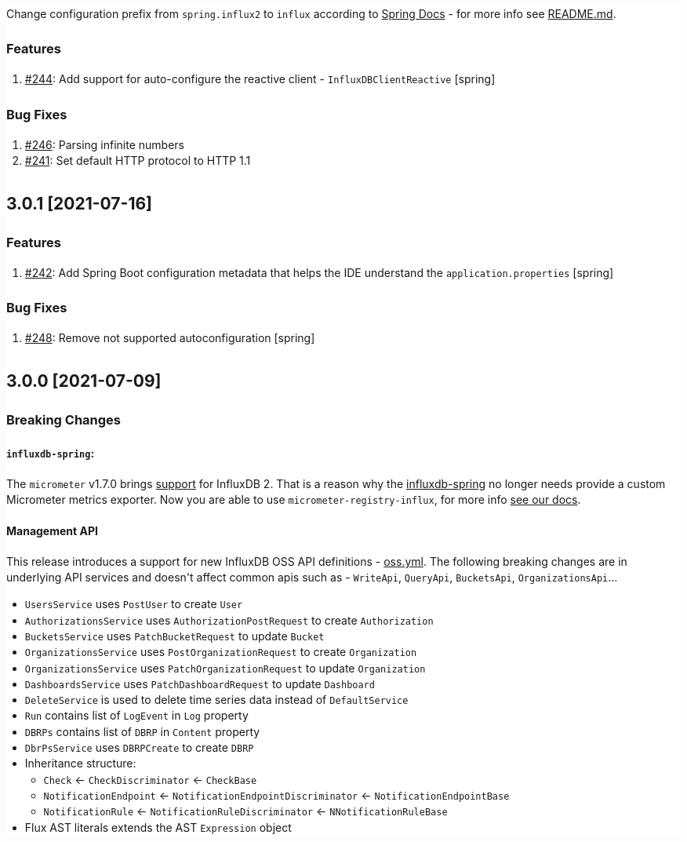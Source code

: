 Change configuration prefix from `spring.influx2` to `influx` according to [Spring Docs](https://docs.spring.io/spring-boot/docs/current/reference/htmlsingle/#features.developing-auto-configuration.custom-starter.configuration-keys) - for more info see [README.md](./spring).

### Features
1. [#244](https://github.com/influxdata/influxdb-client-java/pull/244): Add support for auto-configure the reactive client - `InfluxDBClientReactive` [spring]

### Bug Fixes
1. [#246](https://github.com/influxdata/influxdb-client-java/pull/246): Parsing infinite numbers
1. [#241](https://github.com/influxdata/influxdb-client-java/pull/241): Set default HTTP protocol to HTTP 1.1

## 3.0.1 [2021-07-16]

### Features
1. [#242](https://github.com/influxdata/influxdb-client-java/pull/242): Add Spring Boot configuration metadata that helps the IDE understand the `application.properties` [spring]

### Bug Fixes
1. [#248](https://github.com/influxdata/influxdb-client-java/pull/248): Remove not supported autoconfiguration [spring]

## 3.0.0 [2021-07-09]

### Breaking Changes

#### `influxdb-spring`:

The `micrometer` v1.7.0 brings [support](https://github.com/micrometer-metrics/micrometer/issues/1974) for InfluxDB 2.
That is a reason why the [influxdb-spring](./spring) no longer needs provide a custom Micrometer metrics exporter.
Now you are able to use `micrometer-registry-influx`, for more info [see our docs](./spring/README.md#actuator-for-influxdb2-micrometer-registry).

#### Management API
This release introduces a support for new InfluxDB OSS API definitions - [oss.yml](https://github.com/influxdata/openapi/blob/master/contracts/oss.yml). The following breaking changes are in underlying API services and doesn't affect common apis such as - `WriteApi`, `QueryApi`, `BucketsApi`, `OrganizationsApi`...

- `UsersService` uses `PostUser` to create `User`
- `AuthorizationsService` uses `AuthorizationPostRequest` to create `Authorization`
- `BucketsService` uses `PatchBucketRequest` to update `Bucket`
- `OrganizationsService` uses `PostOrganizationRequest` to create `Organization`
- `OrganizationsService` uses `PatchOrganizationRequest` to update `Organization`
- `DashboardsService` uses `PatchDashboardRequest` to update `Dashboard`
- `DeleteService` is used to delete time series data instead of `DefaultService`
- `Run` contains list of `LogEvent` in `Log` property
- `DBRPs` contains list of `DBRP` in `Content` property
- `DbrPsService` uses `DBRPCreate` to create `DBRP`
- Inheritance structure:
   - `Check` <- `CheckDiscriminator` <- `CheckBase`
   - `NotificationEndpoint` <- `NotificationEndpointDiscriminator` <- `NotificationEndpointBase`
   - `NotificationRule` <- `NotificationRuleDiscriminator` <- `NNotificationRuleBase`
- Flux AST literals extends the AST `Expression` object
